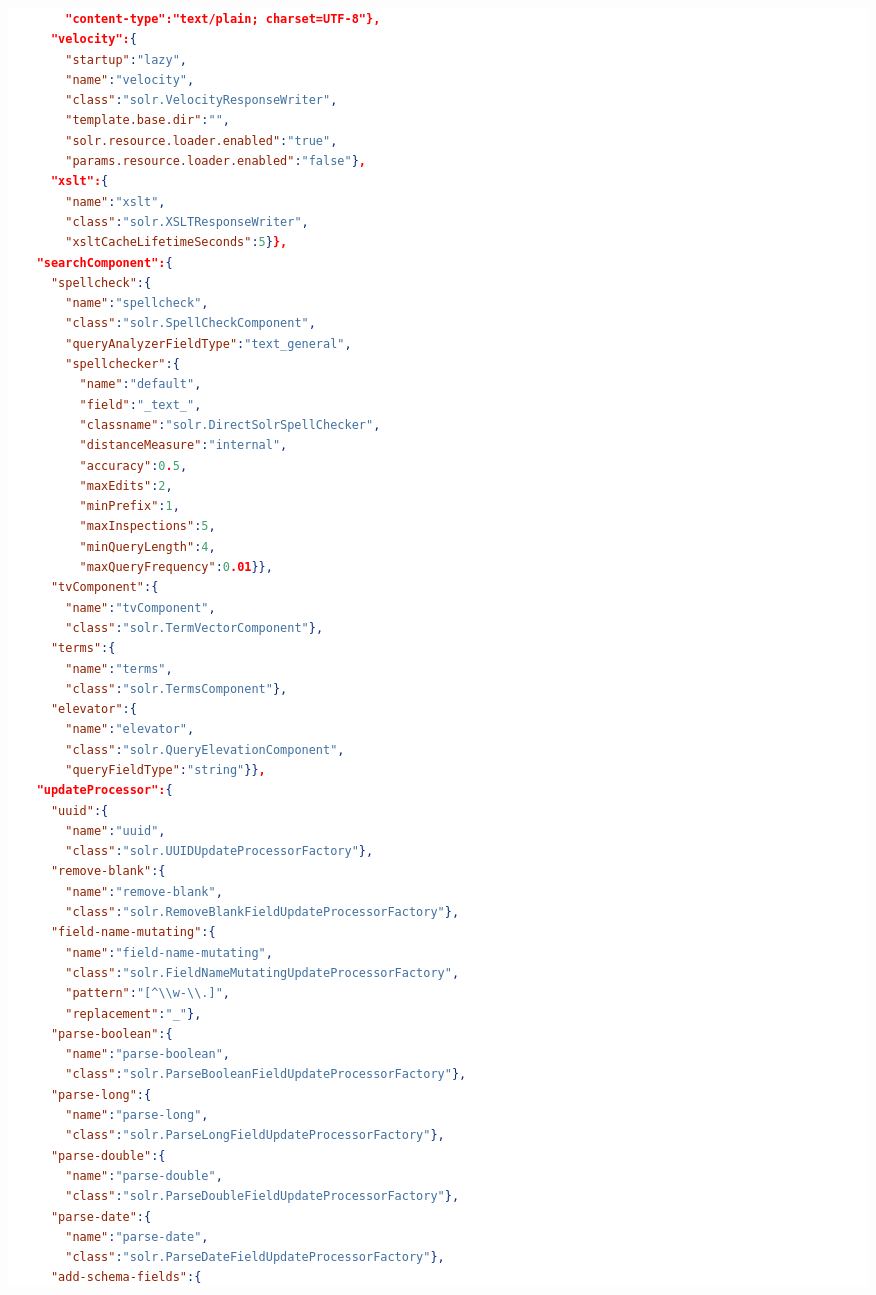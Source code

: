 ```json
        "content-type":"text/plain; charset=UTF-8"},
      "velocity":{
        "startup":"lazy",
        "name":"velocity",
        "class":"solr.VelocityResponseWriter",
        "template.base.dir":"",
        "solr.resource.loader.enabled":"true",
        "params.resource.loader.enabled":"false"},
      "xslt":{
        "name":"xslt",
        "class":"solr.XSLTResponseWriter",
        "xsltCacheLifetimeSeconds":5}},
    "searchComponent":{
      "spellcheck":{
        "name":"spellcheck",
        "class":"solr.SpellCheckComponent",
        "queryAnalyzerFieldType":"text_general",
        "spellchecker":{
          "name":"default",
          "field":"_text_",
          "classname":"solr.DirectSolrSpellChecker",
          "distanceMeasure":"internal",
          "accuracy":0.5,
          "maxEdits":2,
          "minPrefix":1,
          "maxInspections":5,
          "minQueryLength":4,
          "maxQueryFrequency":0.01}},
      "tvComponent":{
        "name":"tvComponent",
        "class":"solr.TermVectorComponent"},
      "terms":{
        "name":"terms",
        "class":"solr.TermsComponent"},
      "elevator":{
        "name":"elevator",
        "class":"solr.QueryElevationComponent",
        "queryFieldType":"string"}},
    "updateProcessor":{
      "uuid":{
        "name":"uuid",
        "class":"solr.UUIDUpdateProcessorFactory"},
      "remove-blank":{
        "name":"remove-blank",
        "class":"solr.RemoveBlankFieldUpdateProcessorFactory"},
      "field-name-mutating":{
        "name":"field-name-mutating",
        "class":"solr.FieldNameMutatingUpdateProcessorFactory",
        "pattern":"[^\\w-\\.]",
        "replacement":"_"},
      "parse-boolean":{
        "name":"parse-boolean",
        "class":"solr.ParseBooleanFieldUpdateProcessorFactory"},
      "parse-long":{
        "name":"parse-long",
        "class":"solr.ParseLongFieldUpdateProcessorFactory"},
      "parse-double":{
        "name":"parse-double",
        "class":"solr.ParseDoubleFieldUpdateProcessorFactory"},
      "parse-date":{
        "name":"parse-date",
        "class":"solr.ParseDateFieldUpdateProcessorFactory"},
      "add-schema-fields":{
```